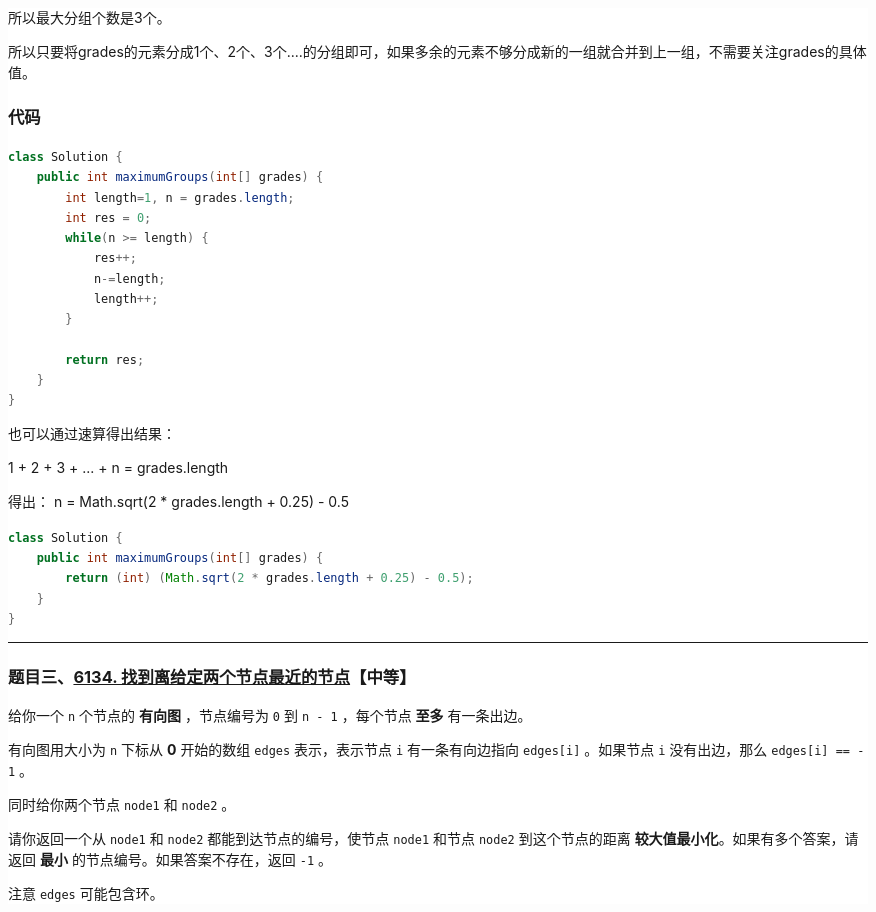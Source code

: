 所以最大分组个数是3个。



所以只要将grades的元素分成1个、2个、3个....的分组即可，如果多余的元素不够分成新的一组就合并到上一组，不需要关注grades的具体值。



### 代码

```java
class Solution {
    public int maximumGroups(int[] grades) {
        int length=1, n = grades.length;
        int res = 0;
        while(n >= length) {
            res++;
            n-=length;
            length++;
        }
        
        return res;
    }
}
```



也可以通过速算得出结果：

1 + 2 + 3 + ... + n = grades.length

得出： n = Math.sqrt(2 * grades.length + 0.25) - 0.5

```java
class Solution {
    public int maximumGroups(int[] grades) {
        return (int) (Math.sqrt(2 * grades.length + 0.25) - 0.5);
    }
}
```

------

### 题目三、[6134. 找到离给定两个节点最近的节点](https://leetcode.cn/problems/find-closest-node-to-given-two-nodes/)【中等】

给你一个 `n` 个节点的 **有向图** ，节点编号为 `0` 到 `n - 1` ，每个节点 **至多** 有一条出边。

有向图用大小为 `n` 下标从 **0** 开始的数组 `edges` 表示，表示节点 `i` 有一条有向边指向 `edges[i]` 。如果节点 `i` 没有出边，那么 `edges[i] == -1` 。

同时给你两个节点 `node1` 和 `node2` 。

请你返回一个从 `node1` 和 `node2` 都能到达节点的编号，使节点 `node1` 和节点 `node2` 到这个节点的距离 **较大值最小化**。如果有多个答案，请返回 **最小** 的节点编号。如果答案不存在，返回 `-1` 。

注意 `edges` 可能包含环。

 